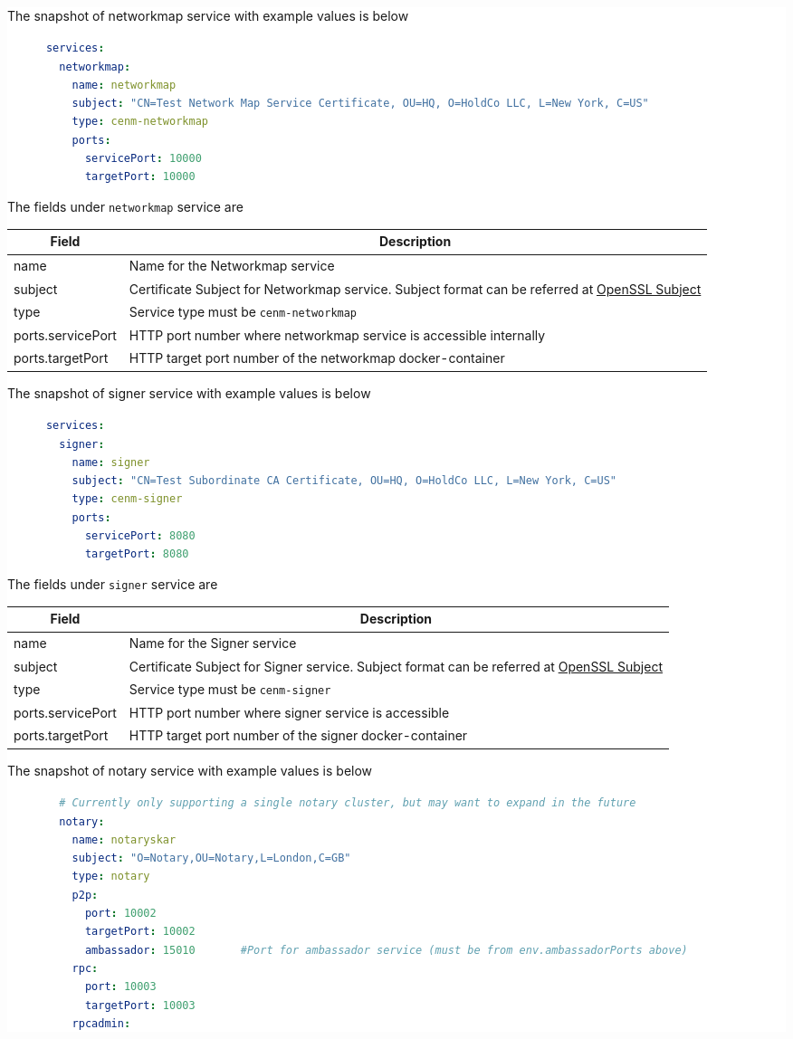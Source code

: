 The snapshot of networkmap service with example values is below
```yaml
      services:
        networkmap:
          name: networkmap
          subject: "CN=Test Network Map Service Certificate, OU=HQ, O=HoldCo LLC, L=New York, C=US"
          type: cenm-networkmap
          ports:
            servicePort: 10000
            targetPort: 10000
```

The fields under `networkmap` service are 

| Field       | Description                                              |
|-------------|----------------------------------------------------------|
| name            | Name for the Networkmap service                                                                                 |
| subject                    | Certificate Subject for Networkmap service. Subject format can be referred at [OpenSSL Subject](https://www.openssl.org/docs/man1.0.2/man1/openssl-req.html) |
| type                       | Service type must be `cenm-networkmap`                                                                             |
| ports.servicePort          | HTTP port number where networkmap service is accessible internally                                       |
| ports.targetPort           | HTTP target port number of the networkmap docker-container                                       |

The snapshot of signer service with example values is below
```yaml
      services:
        signer:
          name: signer
          subject: "CN=Test Subordinate CA Certificate, OU=HQ, O=HoldCo LLC, L=New York, C=US"
          type: cenm-signer
          ports:
            servicePort: 8080
            targetPort: 8080 
```

The fields under `signer` service are 

| Field       | Description                                              |
|-------------|----------------------------------------------------------|
| name            | Name for the Signer service                                                                                 |
| subject                    | Certificate Subject for Signer service. Subject format can be referred at [OpenSSL Subject](https://www.openssl.org/docs/man1.0.2/man1/openssl-req.html) |
| type                       | Service type must be `cenm-signer`                                                                             |
| ports.servicePort          | HTTP port number where signer service is accessible                                       |
| ports.targetPort           | HTTP target port number of the signer docker-container                                       |

The snapshot of notary service with example values is below
```yaml
        # Currently only supporting a single notary cluster, but may want to expand in the future
        notary:
          name: notaryskar
          subject: "O=Notary,OU=Notary,L=London,C=GB"
          type: notary          
          p2p:
            port: 10002
            targetPort: 10002
            ambassador: 15010       #Port for ambassador service (must be from env.ambassadorPorts above)
          rpc:
            port: 10003
            targetPort: 10003
          rpcadmin:
```